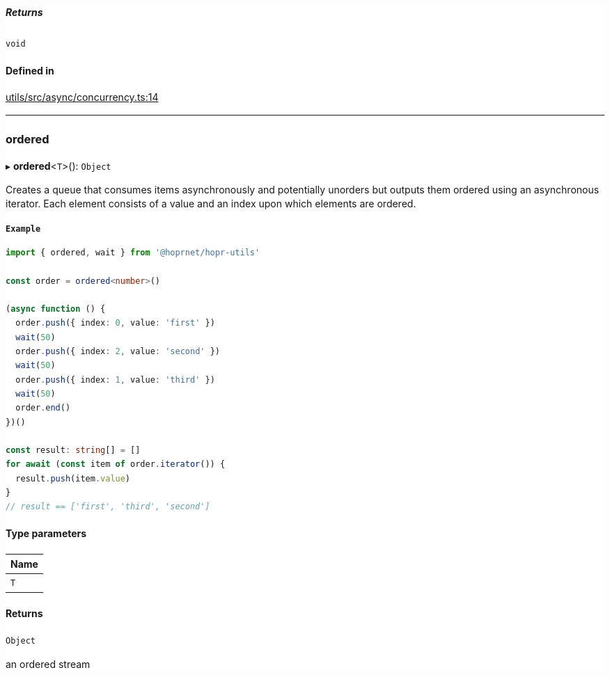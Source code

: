 ##### Returns

`void`

#### Defined in

[utils/src/async/concurrency.ts:14](https://github.com/hoprnet/hoprnet/blob/master/packages/utils/src/async/concurrency.ts#L14)

___

### ordered

▸ **ordered**<`T`\>(): `Object`

Creates a queue that consumes items asynchronously and potentially
unorders but outputs them ordered using an asynchronous iterator.
Each element consists of a value and an index upon which
elements are ordered.

**`Example`**

```ts
import { ordered, wait } from '@hoprnet/hopr-utils'

const order = ordered<number>()

(async function () {
  order.push({ index: 0, value: 'first' })
  wait(50)
  order.push({ index: 2, value: 'second' })
  wait(50)
  order.push({ index: 1, value: 'third' })
  wait(50)
  order.end()
})()

const result: string[] = []
for await (const item of order.iterator()) {
  result.push(item.value)
}
// result == ['first', 'third', 'second']
```

#### Type parameters

| Name |
| :------ |
| `T` |

#### Returns

`Object`

an ordered stream
